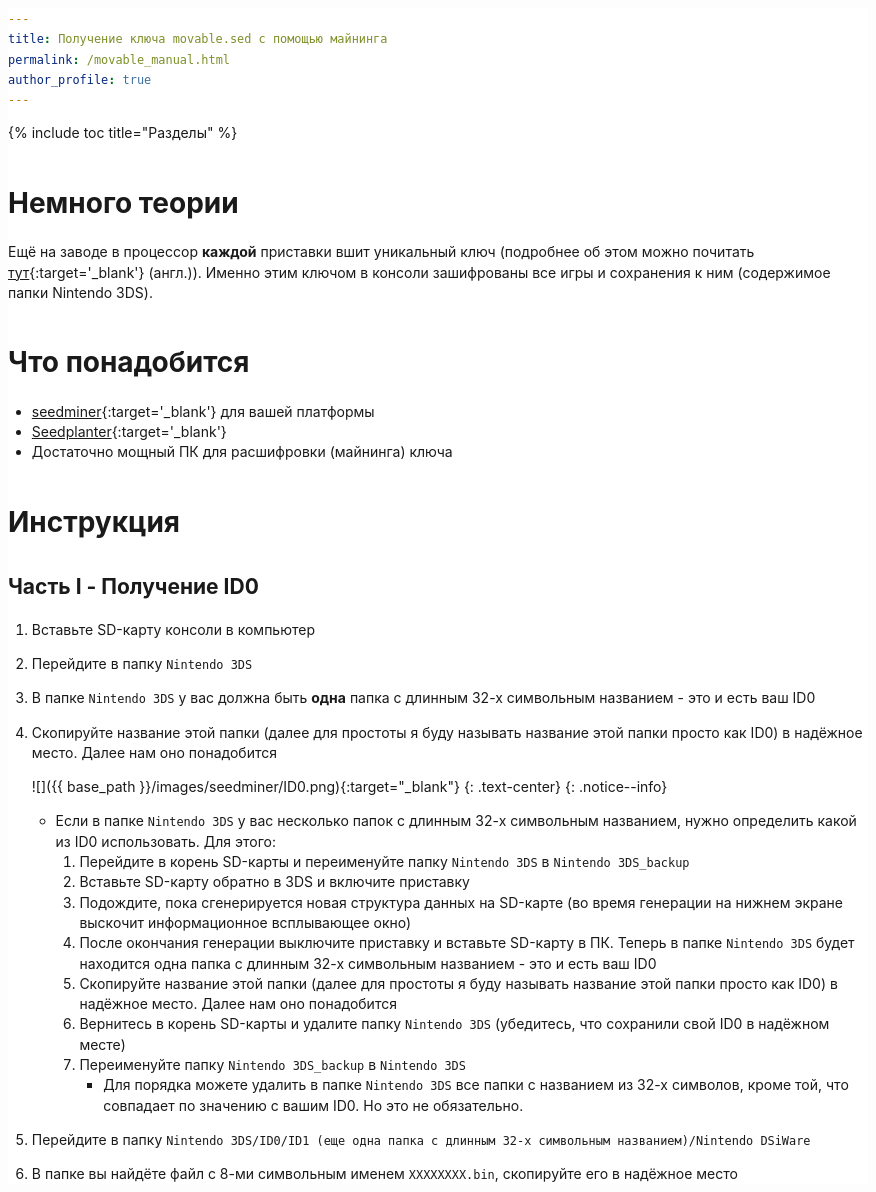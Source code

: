 ```yaml
---
title: Получение ключа movable.sed с помощью майнинга
permalink: /movable_manual.html
author_profile: true
---
```


{% include toc title="Разделы" %}

# Немного теории

Ещё на заводе в процессор **каждой** приставки вшит уникальный ключ (подробнее об этом можно почитать [тут](https://arxiv.org/pdf/1802.00359.pdf){:target='_blank'} (англ.)). Именно этим ключом в консоли зашифрованы все игры и сохранения к ним (содержимое папки Nintendo 3DS). 

# Что понадобится 

* [seedminer](https://github.com/Mike15678/seedminer/releases/latest){:target='_blank'} для вашей платформы
* [Seedplanter](https://github.com/knight-ryu12/Seedplanter/releases/latest){:target='_blank'}
* Достаточно мощный ПК для расшифровки (майнинга) ключа

# Инструкция 

## Часть I - Получение ID0

1. Вставьте SD-карту консоли в компьютер
1. Перейдите в папку `Nintendo 3DS`
1. В папке `Nintendo 3DS` у вас должна быть **одна** папка с длинным 32-х символьным названием - это и есть ваш ID0
1. Скопируйте название этой папки (далее для простоты я буду называть название этой папки просто как ID0) в надёжное место. Далее нам оно понадобится

	![]({{ base_path }}/images/seedminer/ID0.png){:target="_blank"}
	{: .text-center}
	{: .notice--info}
	
	* Если в папке `Nintendo 3DS` у вас несколько папок с длинным 32-х символьным названием, нужно определить какой из ID0 использовать. Для этого: 
		1. Перейдите в корень SD-карты и переименуйте папку `Nintendo 3DS` в `Nintendo 3DS_backup`
		1. Вставьте SD-карту обратно в 3DS и включите приставку
		1. Подождите, пока сгенерируется новая структура данных на SD-карте (во время генерации на нижнем экране выскочит информационное всплывающее окно)
		1. После окончания генерации выключите приставку и вставьте SD-карту в ПК. Теперь в папке `Nintendo 3DS` будет находится одна папка с длинным 32-х символьным названием - это и есть ваш ID0
		1. Скопируйте название этой папки (далее для простоты я буду называть название этой папки просто как ID0) в надёжное место. Далее нам оно понадобится
		1. Вернитесь в корень SD-карты и удалите папку `Nintendo 3DS` (убедитесь, что сохранили свой ID0 в надёжном месте)
		1. Переименуйте папку `Nintendo 3DS_backup` в `Nintendo 3DS`
			* Для порядка можете удалить в папке `Nintendo 3DS` все папки с названием из 32-х символов, кроме той, что совпадает по значению с вашим ID0. Но это не обязательно.
1. Перейдите в папку `Nintendo 3DS/ID0/ID1 (еще одна папка с длинным 32-х символьным названием)/Nintendo DSiWare`
1. В папке вы найдёте файл с 8-ми символьным именем `XXXXXXXX.bin`, скопируйте его в надёжное место

